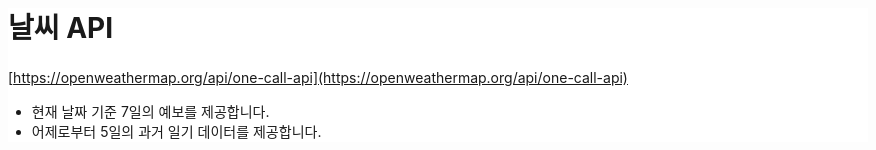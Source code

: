 # 날씨 API

[https://openweathermap.org/api/one-call-api](https://openweathermap.org/api/one-call-api) 

- 현재 날짜 기준 7일의 예보를 제공합니다.
- 어제로부터 5일의 과거 일기 데이터를 제공합니다.
